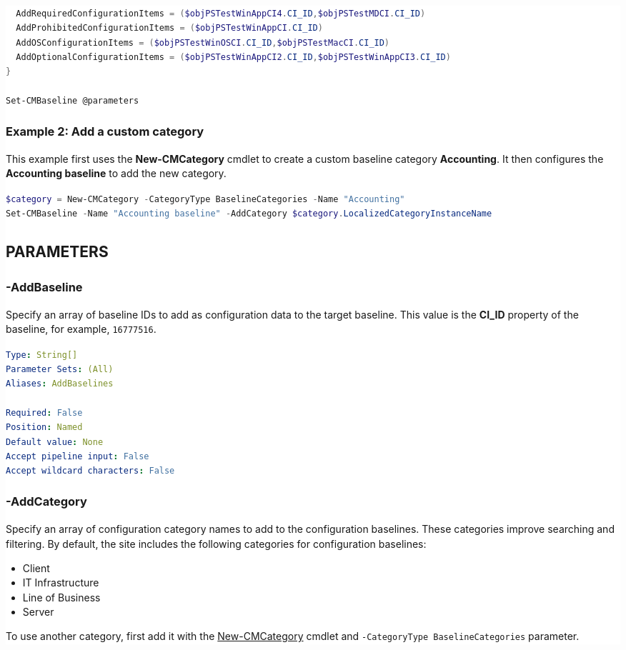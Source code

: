 ```powershell
  AddRequiredConfigurationItems = ($objPSTestWinAppCI4.CI_ID,$objPSTestMDCI.CI_ID)
  AddProhibitedConfigurationItems = ($objPSTestWinAppCI.CI_ID)
  AddOSConfigurationItems = ($objPSTestWinOSCI.CI_ID,$objPSTestMacCI.CI_ID)
  AddOptionalConfigurationItems = ($objPSTestWinAppCI2.CI_ID,$objPSTestWinAppCI3.CI_ID)
}

Set-CMBaseline @parameters
```

### Example 2: Add a custom category

This example first uses the **New-CMCategory** cmdlet to create a custom baseline category **Accounting**.
It then configures the **Accounting baseline** to add the new category.

```powershell
$category = New-CMCategory -CategoryType BaselineCategories -Name "Accounting"
Set-CMBaseline -Name "Accounting baseline" -AddCategory $category.LocalizedCategoryInstanceName
```

## PARAMETERS

### -AddBaseline

Specify an array of baseline IDs to add as configuration data to the target baseline. This value is the **CI_ID** property of the baseline, for example, `16777516`.

```yaml
Type: String[]
Parameter Sets: (All)
Aliases: AddBaselines

Required: False
Position: Named
Default value: None
Accept pipeline input: False
Accept wildcard characters: False
```

### -AddCategory

Specify an array of configuration category names to add to the configuration baselines. These categories improve searching and filtering. By default, the site includes the following categories for configuration baselines:

- Client
- IT Infrastructure
- Line of Business
- Server

To use another category, first add it with the [New-CMCategory](New-CMCategory.md) cmdlet and `-CategoryType BaselineCategories` parameter.
